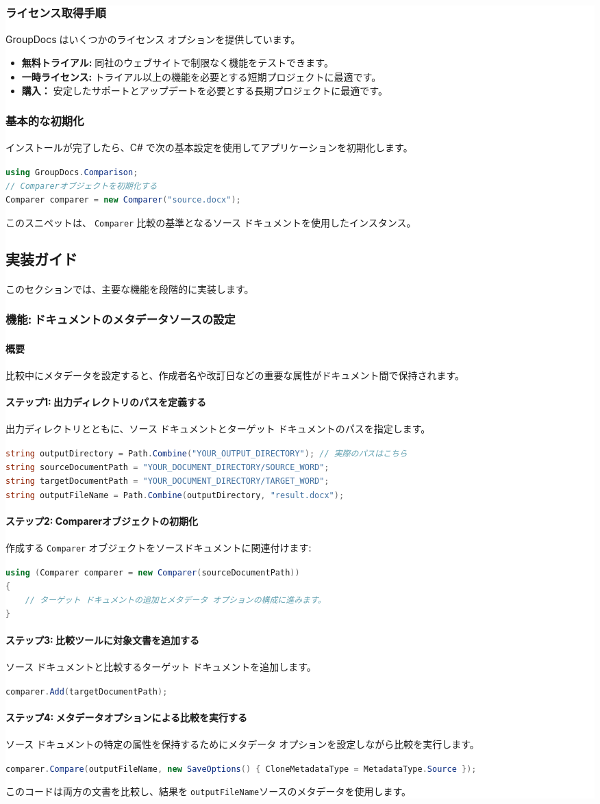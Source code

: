 ### ライセンス取得手順

GroupDocs はいくつかのライセンス オプションを提供しています。
- **無料トライアル:** 同社のウェブサイトで制限なく機能をテストできます。
- **一時ライセンス:** トライアル以上の機能を必要とする短期プロジェクトに最適です。
- **購入：** 安定したサポートとアップデートを必要とする長期プロジェクトに最適です。

### 基本的な初期化

インストールが完了したら、C# で次の基本設定を使用してアプリケーションを初期化します。
```csharp
using GroupDocs.Comparison;
// Comparerオブジェクトを初期化する
Comparer comparer = new Comparer("source.docx");
```
このスニペットは、 `Comparer` 比較の基準となるソース ドキュメントを使用したインスタンス。

## 実装ガイド

このセクションでは、主要な機能を段階的に実装します。

### 機能: ドキュメントのメタデータソースの設定

#### 概要
比較中にメタデータを設定すると、作成者名や改訂日などの重要な属性がドキュメント間で保持されます。

#### ステップ1: 出力ディレクトリのパスを定義する
出力ディレクトリとともに、ソース ドキュメントとターゲット ドキュメントのパスを指定します。
```csharp
string outputDirectory = Path.Combine("YOUR_OUTPUT_DIRECTORY"); // 実際のパスはこちら
string sourceDocumentPath = "YOUR_DOCUMENT_DIRECTORY/SOURCE_WORD";
string targetDocumentPath = "YOUR_DOCUMENT_DIRECTORY/TARGET_WORD";
string outputFileName = Path.Combine(outputDirectory, "result.docx");
```

#### ステップ2: Comparerオブジェクトの初期化
作成する `Comparer` オブジェクトをソースドキュメントに関連付けます:
```csharp
using (Comparer comparer = new Comparer(sourceDocumentPath))
{
    // ターゲット ドキュメントの追加とメタデータ オプションの構成に進みます。
}
```

#### ステップ3: 比較ツールに対象文書を追加する
ソース ドキュメントと比較するターゲット ドキュメントを追加します。
```csharp
comparer.Add(targetDocumentPath);
```

#### ステップ4: メタデータオプションによる比較を実行する
ソース ドキュメントの特定の属性を保持するためにメタデータ オプションを設定しながら比較を実行します。
```csharp
comparer.Compare(outputFileName, new SaveOptions() { CloneMetadataType = MetadataType.Source });
```
このコードは両方の文書を比較し、結果を `outputFileName`ソースのメタデータを使用します。
